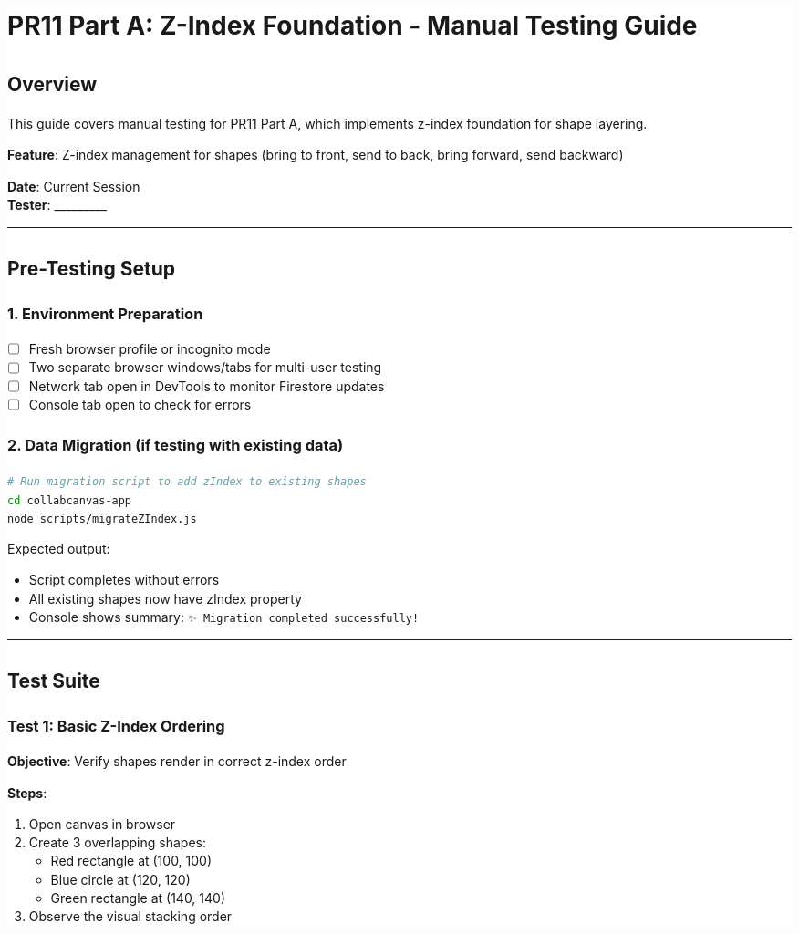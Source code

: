 # PR11 Part A: Z-Index Foundation - Manual Testing Guide

## Overview
This guide covers manual testing for PR11 Part A, which implements z-index foundation for shape layering.

**Feature**: Z-index management for shapes (bring to front, send to back, bring forward, send backward)

**Date**: Current Session  
**Tester**: _________

---

## Pre-Testing Setup

### 1. Environment Preparation
- [ ] Fresh browser profile or incognito mode
- [ ] Two separate browser windows/tabs for multi-user testing
- [ ] Network tab open in DevTools to monitor Firestore updates
- [ ] Console tab open to check for errors

### 2. Data Migration (if testing with existing data)
```bash
# Run migration script to add zIndex to existing shapes
cd collabcanvas-app
node scripts/migrateZIndex.js
```

Expected output:
- Script completes without errors
- All existing shapes now have zIndex property
- Console shows summary: `✨ Migration completed successfully!`

---

## Test Suite

### Test 1: Basic Z-Index Ordering

**Objective**: Verify shapes render in correct z-index order

**Steps**:
1. Open canvas in browser
2. Create 3 overlapping shapes:
   - Red rectangle at (100, 100)
   - Blue circle at (120, 120) 
   - Green rectangle at (140, 140)
3. Observe the visual stacking order
